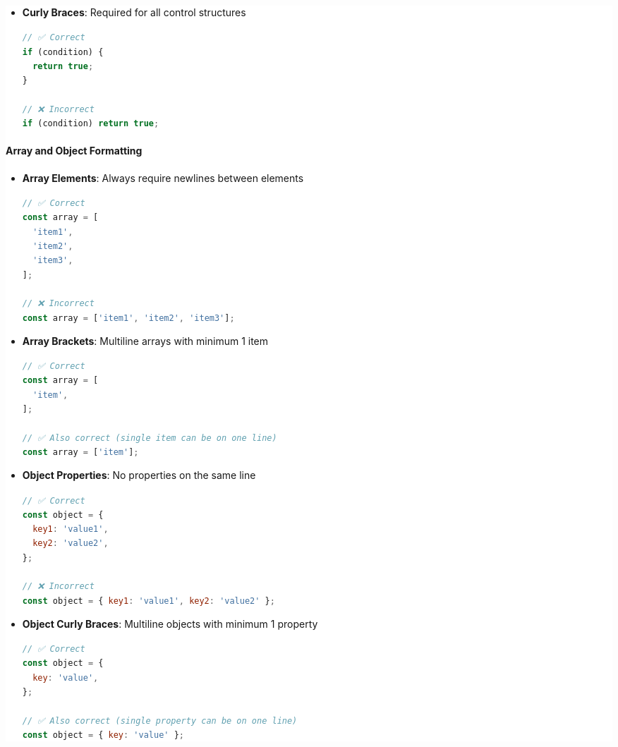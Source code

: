 - **Curly Braces**: Required for all control structures
  ```javascript
  // ✅ Correct
  if (condition) {
    return true;
  }
  
  // ❌ Incorrect
  if (condition) return true;
  ```

#### Array and Object Formatting
- **Array Elements**: Always require newlines between elements
  ```javascript
  // ✅ Correct
  const array = [
    'item1',
    'item2',
    'item3',
  ];
  
  // ❌ Incorrect
  const array = ['item1', 'item2', 'item3'];
  ```

- **Array Brackets**: Multiline arrays with minimum 1 item
  ```javascript
  // ✅ Correct
  const array = [
    'item',
  ];
  
  // ✅ Also correct (single item can be on one line)
  const array = ['item'];
  ```

- **Object Properties**: No properties on the same line
  ```javascript
  // ✅ Correct
  const object = {
    key1: 'value1',
    key2: 'value2',
  };
  
  // ❌ Incorrect
  const object = { key1: 'value1', key2: 'value2' };
  ```

- **Object Curly Braces**: Multiline objects with minimum 1 property
  ```javascript
  // ✅ Correct
  const object = {
    key: 'value',
  };
  
  // ✅ Also correct (single property can be on one line)
  const object = { key: 'value' };
  ```
